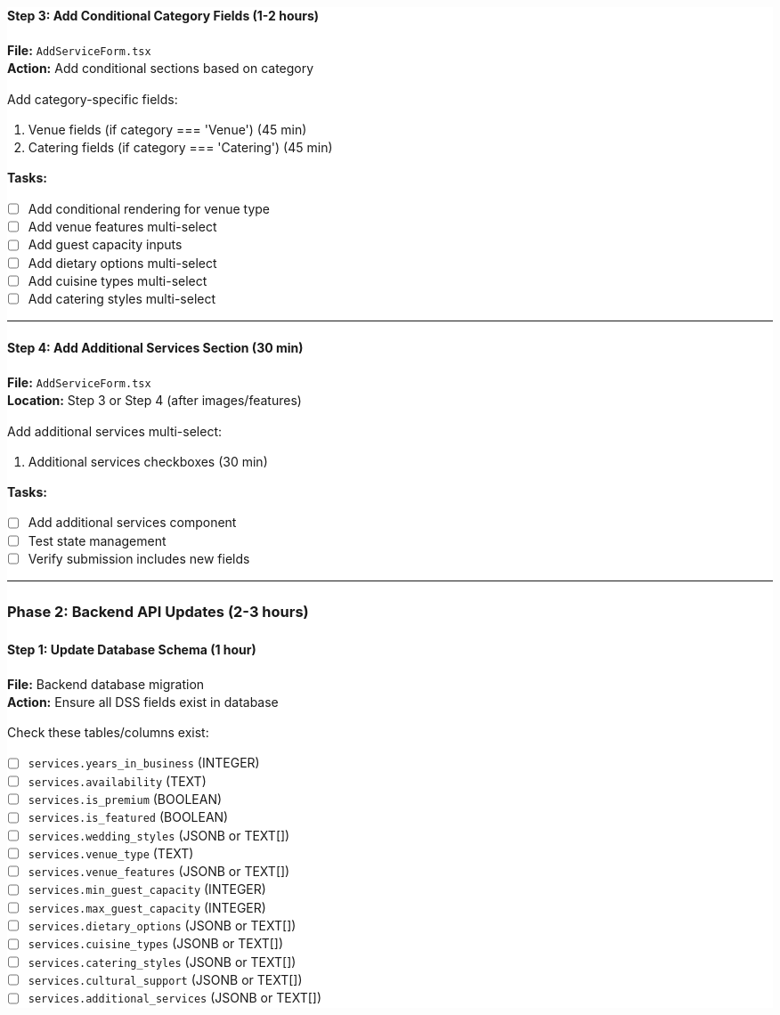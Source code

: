 
#### Step 3: Add Conditional Category Fields (1-2 hours)
**File:** `AddServiceForm.tsx`  
**Action:** Add conditional sections based on category  

Add category-specific fields:
1. Venue fields (if category === 'Venue') (45 min)
2. Catering fields (if category === 'Catering') (45 min)

**Tasks:**
- [ ] Add conditional rendering for venue type
- [ ] Add venue features multi-select
- [ ] Add guest capacity inputs
- [ ] Add dietary options multi-select
- [ ] Add cuisine types multi-select
- [ ] Add catering styles multi-select

---

#### Step 4: Add Additional Services Section (30 min)
**File:** `AddServiceForm.tsx`  
**Location:** Step 3 or Step 4 (after images/features)  

Add additional services multi-select:
1. Additional services checkboxes (30 min)

**Tasks:**
- [ ] Add additional services component
- [ ] Test state management
- [ ] Verify submission includes new fields

---

### Phase 2: Backend API Updates (2-3 hours)

#### Step 1: Update Database Schema (1 hour)
**File:** Backend database migration  
**Action:** Ensure all DSS fields exist in database  

Check these tables/columns exist:
- [ ] `services.years_in_business` (INTEGER)
- [ ] `services.availability` (TEXT)
- [ ] `services.is_premium` (BOOLEAN)
- [ ] `services.is_featured` (BOOLEAN)
- [ ] `services.wedding_styles` (JSONB or TEXT[])
- [ ] `services.venue_type` (TEXT)
- [ ] `services.venue_features` (JSONB or TEXT[])
- [ ] `services.min_guest_capacity` (INTEGER)
- [ ] `services.max_guest_capacity` (INTEGER)
- [ ] `services.dietary_options` (JSONB or TEXT[])
- [ ] `services.cuisine_types` (JSONB or TEXT[])
- [ ] `services.catering_styles` (JSONB or TEXT[])
- [ ] `services.cultural_support` (JSONB or TEXT[])
- [ ] `services.additional_services` (JSONB or TEXT[])

